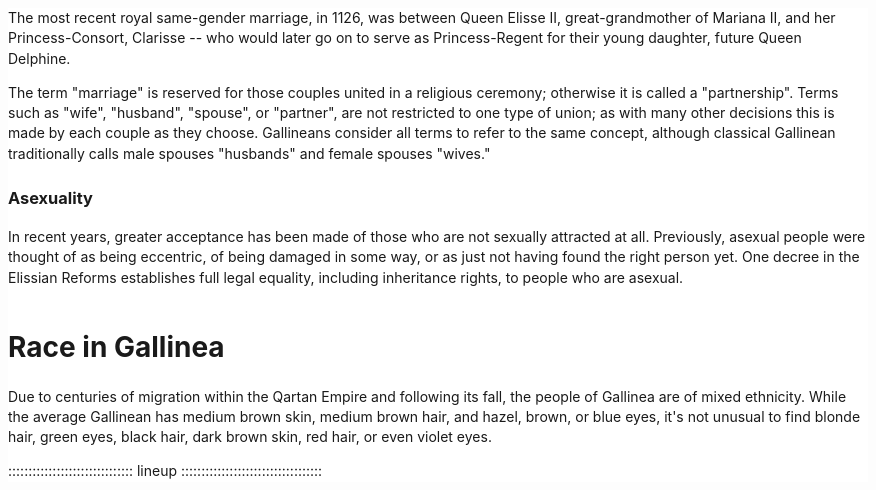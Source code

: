 The most recent royal same-gender marriage, in 1126, was between Queen Elisse II, 
great-grandmother of Mariana II, and her Princess-Consort, Clarisse -- 
who would later go on to serve as Princess-Regent for their young daughter, future Queen Delphine.

The term "marriage" is reserved for those couples united in a religious
ceremony; otherwise it is called a "partnership". Terms such as "wife",
"husband", "spouse", or "partner", are not restricted to one type of
union; as with many other decisions this is made by each couple as they
choose. Gallineans consider all terms to refer to the same concept,
although classical Gallinean traditionally calls male spouses "husbands"
and female spouses "wives."

### Asexuality

In recent years, greater acceptance has been made of those who are not
sexually attracted at all. Previously, asexual people were thought of as
being eccentric, of being damaged in some way, or as just not having
found the right person yet. One decree in the Elissian Reforms
establishes full legal equality, including inheritance rights, to people
who are asexual.

# Race in Gallinea 

Due to centuries of migration within the Qartan Empire and following its
fall, the people of Gallinea are of mixed ethnicity. While the average
Gallinean has medium brown skin, medium brown hair, and hazel, brown, or blue eyes,
it's not unusual to find blonde hair, green eyes, black hair, dark brown skin, red
hair, or even violet eyes.

::::::::::::::::::::::::::::::: lineup :::::::::::::::::::::::::::::::::::